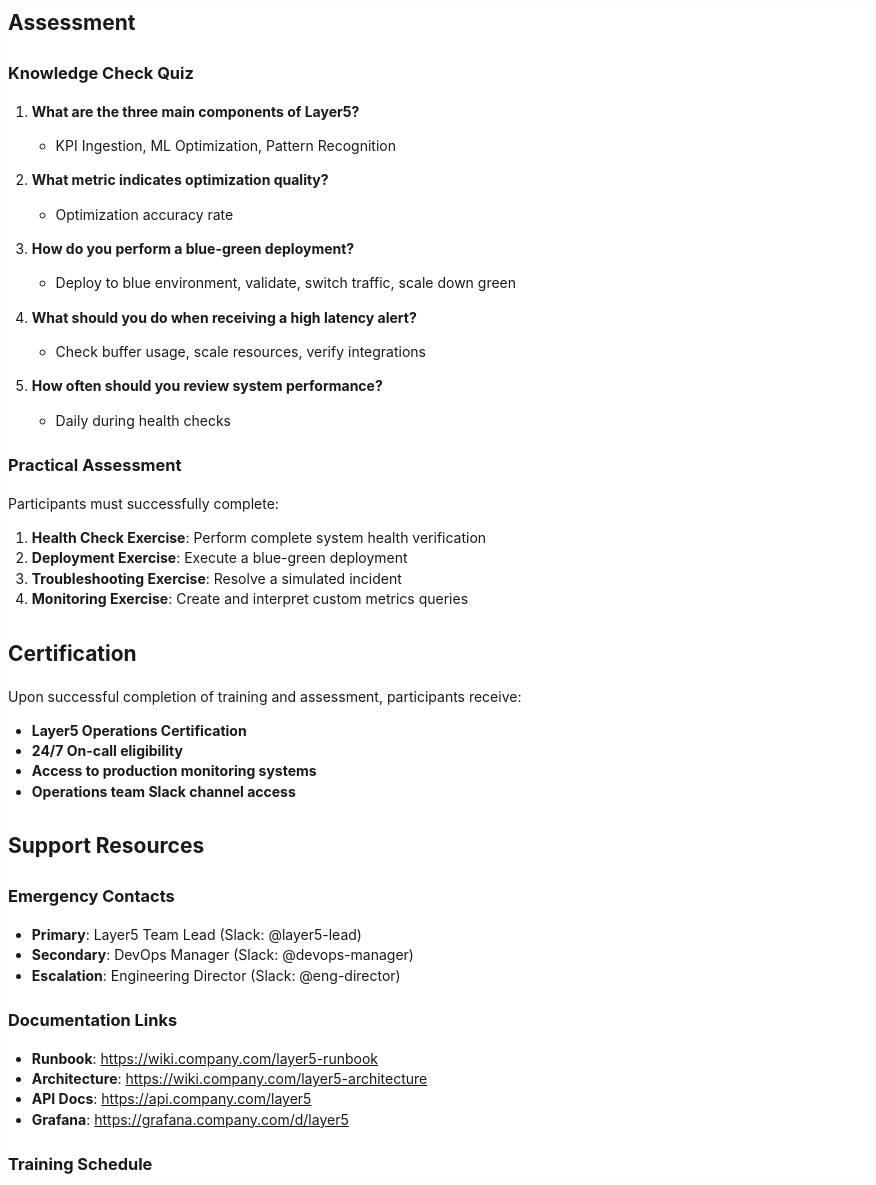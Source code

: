 ## Assessment

### Knowledge Check Quiz

1. **What are the three main components of Layer5?**
   - KPI Ingestion, ML Optimization, Pattern Recognition

2. **What metric indicates optimization quality?**
   - Optimization accuracy rate

3. **How do you perform a blue-green deployment?**
   - Deploy to blue environment, validate, switch traffic, scale down green

4. **What should you do when receiving a high latency alert?**
   - Check buffer usage, scale resources, verify integrations

5. **How often should you review system performance?**
   - Daily during health checks

### Practical Assessment

Participants must successfully complete:

1. **Health Check Exercise**: Perform complete system health verification
2. **Deployment Exercise**: Execute a blue-green deployment
3. **Troubleshooting Exercise**: Resolve a simulated incident
4. **Monitoring Exercise**: Create and interpret custom metrics queries

## Certification

Upon successful completion of training and assessment, participants receive:

- **Layer5 Operations Certification**
- **24/7 On-call eligibility**
- **Access to production monitoring systems**
- **Operations team Slack channel access**

## Support Resources

### Emergency Contacts
- **Primary**: Layer5 Team Lead (Slack: @layer5-lead)
- **Secondary**: DevOps Manager (Slack: @devops-manager)
- **Escalation**: Engineering Director (Slack: @eng-director)

### Documentation Links
- **Runbook**: https://wiki.company.com/layer5-runbook
- **Architecture**: https://wiki.company.com/layer5-architecture
- **API Docs**: https://api.company.com/layer5
- **Grafana**: https://grafana.company.com/d/layer5

### Training Schedule
